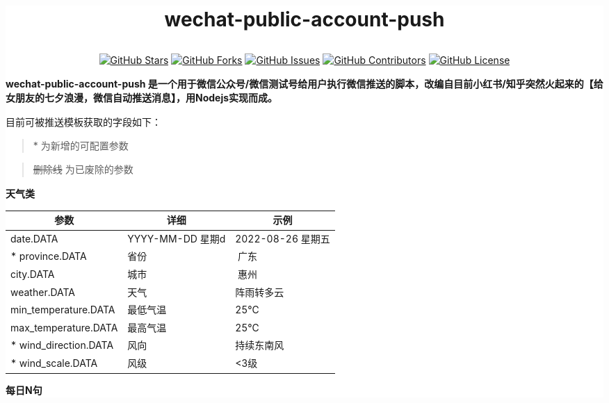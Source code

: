 <div align="center">


<h1 align="center">


wechat-public-account-push


</h1>


[![GitHub Stars](https://img.shields.io/github/stars/wangxinleo/wechat-public-account-push?style=flat-square)](https://github.com/wangxinleo/wechat-public-account-push/stargazers)
[![GitHub Forks](https://img.shields.io/github/forks/wangxinleo/wechat-public-account-push?style=flat-square)](https://github.com/wangxinleo/wechat-public-account-push/network)
[![GitHub Issues](https://img.shields.io/github/issues/wangxinleo/wechat-public-account-push?style=flat-square)](https://github.com/wangxinleo/wechat-public-account-push/issues)
[![GitHub Contributors](https://img.shields.io/github/contributors/wangxinleo/wechat-public-account-push?style=flat-square)](https://github.com/wangxinleo/wechat-public-account-push/graphs/contributors)
[![GitHub License](https://img.shields.io/github/license/wangxinleo/wechat-public-account-push?style=flat-square)](https://github.com/wangxinleo/wechat-public-account-push/blob/main/LICENSE)


</div>


**wechat-public-account-push 是一个用于微信公众号/微信测试号给用户执行微信推送的脚本，改编自目前小红书/知乎突然火起来的【给女朋友的七夕浪漫，微信自动推送消息】，用Nodejs实现而成。**


目前可被推送模板获取的字段如下：
> \* 为新增的可配置参数

> ~~删除线~~ 为已废除的参数


**天气类**


| 参数                     | 详细             | 示例             |
|------------------------|----------------|----------------|
| date.DATA              | YYYY-MM-DD 星期d | 2022-08-26 星期五 |
| \* province.DATA       | 省份             |  广东            |
| city.DATA              | 城市             |  惠州            |
| weather.DATA           | 天气             | 阵雨转多云          |
| min_temperature.DATA   | 最低气温           | 25℃            |
| max_temperature.DATA   | 最高气温           | 25℃            |
| \* wind_direction.DATA | 风向             | 持续东南风          |
| \* wind_scale.DATA     | 风级             | <3级            |

**每日N句**

